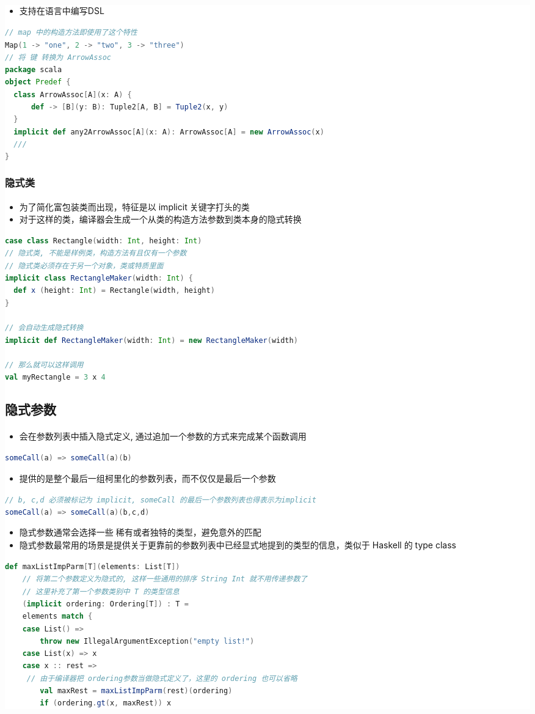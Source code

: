   

  - 支持在语言中编写DSL

  ```scala
  // map 中的构造方法即使用了这个特性
  Map(1 -> "one", 2 -> "two", 3 -> "three")
  // 将 键 转换为 ArrowAssoc
  package scala
  object Predef {
    class ArrowAssoc[A](x: A) {
   		def -> [B](y: B): Tuple2[A, B] = Tuple2(x, y)   
    }
    implicit def any2ArrowAssoc[A](x: A): ArrowAssoc[A] = new ArrowAssoc(x)
    ///
  }
  ```

### 隐式类

- 为了简化富包装类而出现，特征是以 implicit 关键字打头的类
- 对于这样的类，编译器会生成一个从类的构造方法参数到类本身的隐式转换

```scala
case class Rectangle(width: Int, height: Int)
// 隐式类, 不能是样例类，构造方法有且仅有一个参数
// 隐式类必须存在于另一个对象，类或特质里面
implicit class RectangleMaker(width: Int) {
  def x (height: Int) = Rectangle(width, height)
}

// 会自动生成隐式转换
implicit def RectangleMaker(width: Int) = new RectangleMaker(width)

// 那么就可以这样调用
val myRectangle = 3 x 4
```

## 隐式参数

- 会在参数列表中插入隐式定义, 通过追加一个参数的方式来完成某个函数调用

```scala
someCall(a) => someCall(a)(b)
```

- 提供的是整个最后一组柯里化的参数列表，而不仅仅是最后一个参数

```scala
// b, c,d 必须被标记为 implicit, someCall 的最后一个参数列表也得表示为implicit
someCall(a) => someCall(a)(b,c,d)
```

- 隐式参数通常会选择一些 稀有或者独特的类型，避免意外的匹配
- 隐式参数最常用的场景是提供关于更靠前的参数列表中已经显式地提到的类型的信息，类似于 Haskell 的 type class

```scala
def maxListImpParm[T](elements: List[T])
	// 将第二个参数定义为隐式的, 这样一些通用的排序 String Int 就不用传递参数了
	// 这里补充了第一个参数类别中 T 的类型信息
	(implicit ordering: Ordering[T]) : T = 
	elements match {
    case List() =>
    	throw new IllegalArgumentException("empty list!")
    case List(x) => x
    case x :: rest =>
     // 由于编译器把 ordering参数当做隐式定义了，这里的 ordering 也可以省略
    	val maxRest = maxListImpParm(rest)(ordering)
    	if (ordering.gt(x, maxRest)) x
```